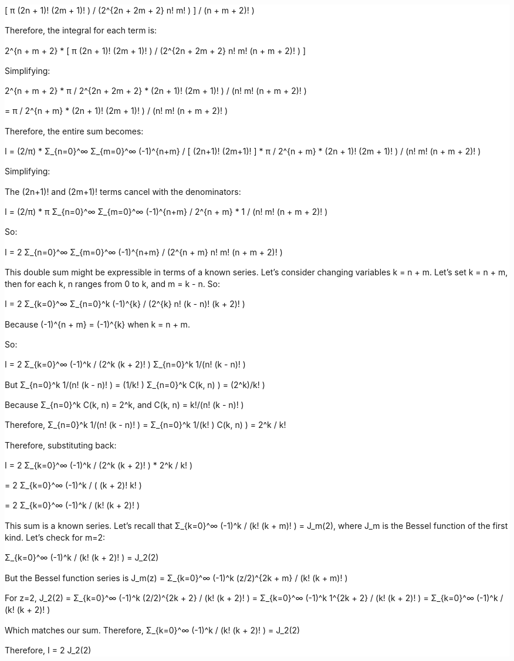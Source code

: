[ π (2n + 1)! (2m + 1)! ) / (2^{2n + 2m + 2} n! m! ) ] / (n + m + 2)! )

Therefore, the integral for each term is:

2^{n + m + 2} * [ π (2n + 1)! (2m + 1)! ) / (2^{2n + 2m + 2} n! m! (n + m + 2)! ) ]

Simplifying:

2^{n + m + 2} * π / 2^{2n + 2m + 2} * (2n + 1)! (2m + 1)! ) / (n! m! (n + m + 2)! )

= π / 2^{n + m} * (2n + 1)! (2m + 1)! ) / (n! m! (n + m + 2)! )

Therefore, the entire sum becomes:

I = (2/π) * Σ_{n=0}^∞ Σ_{m=0}^∞ (-1)^{n+m} / [ (2n+1)! (2m+1)! ] * π / 2^{n + m} * (2n + 1)! (2m + 1)! ) / (n! m! (n + m + 2)! )

Simplifying:

The (2n+1)! and (2m+1)! terms cancel with the denominators:

I = (2/π) * π Σ_{n=0}^∞ Σ_{m=0}^∞ (-1)^{n+m} / 2^{n + m} * 1 / (n! m! (n + m + 2)! )

So:

I = 2 Σ_{n=0}^∞ Σ_{m=0}^∞ (-1)^{n+m} / (2^{n + m} n! m! (n + m + 2)! )

This double sum might be expressible in terms of a known series. Let’s consider changing variables k = n + m. Let’s set k = n + m, then for each k, n ranges from 0 to k, and m = k - n. So:

I = 2 Σ_{k=0}^∞ Σ_{n=0}^k (-1)^{k} / (2^{k} n! (k - n)! (k + 2)! )

Because (-1)^{n + m} = (-1)^{k} when k = n + m.

So:

I = 2 Σ_{k=0}^∞ (-1)^k / (2^k (k + 2)! ) Σ_{n=0}^k 1/(n! (k - n)! )

But Σ_{n=0}^k 1/(n! (k - n)! ) = (1/k! ) Σ_{n=0}^k C(k, n) ) = (2^k)/k! )

Because Σ_{n=0}^k C(k, n) = 2^k, and C(k, n) = k!/(n! (k - n)! )

Therefore, Σ_{n=0}^k 1/(n! (k - n)! ) = Σ_{n=0}^k 1/(k! ) C(k, n) ) = 2^k / k! 

Therefore, substituting back:

I = 2 Σ_{k=0}^∞ (-1)^k / (2^k (k + 2)! ) * 2^k / k! )

= 2 Σ_{k=0}^∞ (-1)^k / ( (k + 2)! k! )

= 2 Σ_{k=0}^∞ (-1)^k / (k! (k + 2)! )

This sum is a known series. Let’s recall that Σ_{k=0}^∞ (-1)^k / (k! (k + m)! ) = J_m(2), where J_m is the Bessel function of the first kind. Let’s check for m=2:

Σ_{k=0}^∞ (-1)^k / (k! (k + 2)! ) = J_2(2)

But the Bessel function series is J_m(z) = Σ_{k=0}^∞ (-1)^k (z/2)^{2k + m} / (k! (k + m)! )

For z=2, J_2(2) = Σ_{k=0}^∞ (-1)^k (2/2)^{2k + 2} / (k! (k + 2)! ) = Σ_{k=0}^∞ (-1)^k 1^{2k + 2} / (k! (k + 2)! ) = Σ_{k=0}^∞ (-1)^k / (k! (k + 2)! )

Which matches our sum. Therefore, Σ_{k=0}^∞ (-1)^k / (k! (k + 2)! ) = J_2(2)

Therefore, I = 2 J_2(2)
